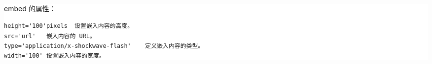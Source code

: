 embed 的属性：

```
height='100'pixels	设置嵌入内容的高度。
src='url'	嵌入内容的 URL。
type='application/x-shockwave-flash'	定义嵌入内容的类型。
width='100'	设置嵌入内容的宽度。
```



















